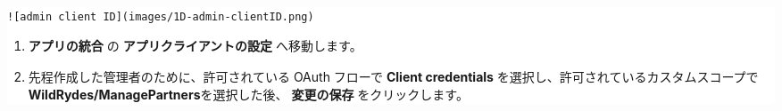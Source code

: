 	![admin client ID](images/1D-admin-clientID.png)

1. **アプリの統合** の **アプリクライアントの設定** へ移動します。

1. 先程作成した管理者のために、許可されている OAuth フローで **Client credentials** を選択し、許可されているカスタムスコープで**WildRydes/ManagePartners**を選択した後、 **変更の保存** をクリックします。
